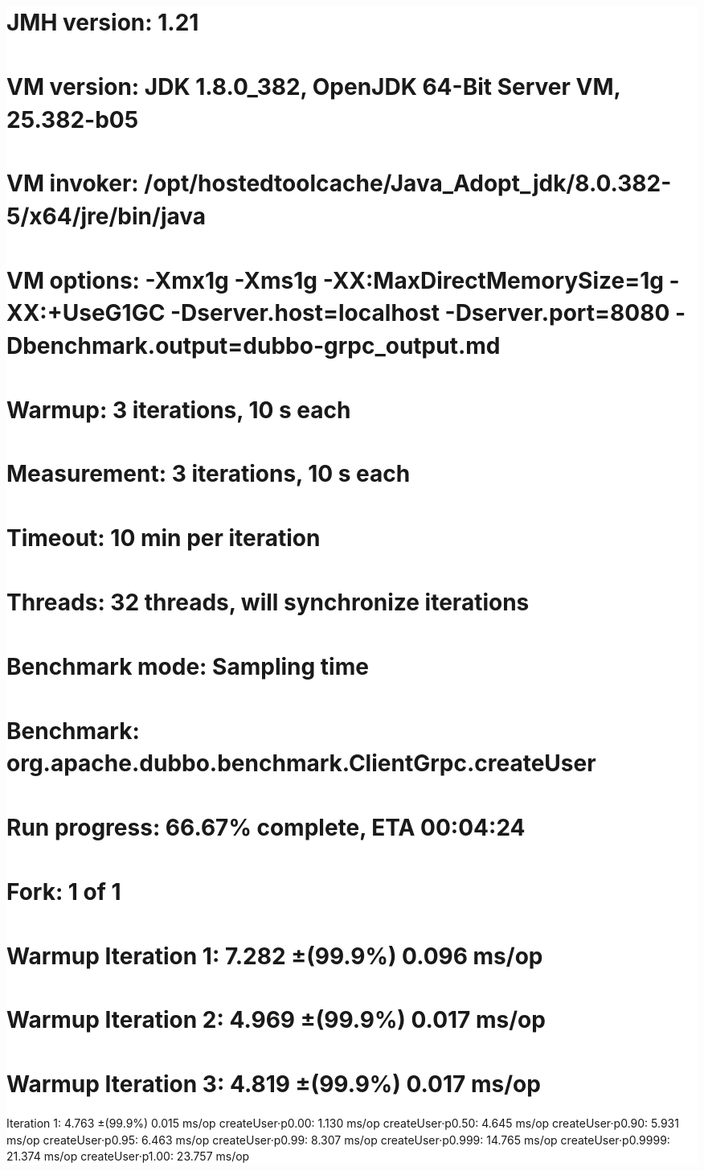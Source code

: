 
# JMH version: 1.21
# VM version: JDK 1.8.0_382, OpenJDK 64-Bit Server VM, 25.382-b05
# VM invoker: /opt/hostedtoolcache/Java_Adopt_jdk/8.0.382-5/x64/jre/bin/java
# VM options: -Xmx1g -Xms1g -XX:MaxDirectMemorySize=1g -XX:+UseG1GC -Dserver.host=localhost -Dserver.port=8080 -Dbenchmark.output=dubbo-grpc_output.md
# Warmup: 3 iterations, 10 s each
# Measurement: 3 iterations, 10 s each
# Timeout: 10 min per iteration
# Threads: 32 threads, will synchronize iterations
# Benchmark mode: Sampling time
# Benchmark: org.apache.dubbo.benchmark.ClientGrpc.createUser

# Run progress: 66.67% complete, ETA 00:04:24
# Fork: 1 of 1
# Warmup Iteration   1: 7.282 ±(99.9%) 0.096 ms/op
# Warmup Iteration   2: 4.969 ±(99.9%) 0.017 ms/op
# Warmup Iteration   3: 4.819 ±(99.9%) 0.017 ms/op
Iteration   1: 4.763 ±(99.9%) 0.015 ms/op
                 createUser·p0.00:   1.130 ms/op
                 createUser·p0.50:   4.645 ms/op
                 createUser·p0.90:   5.931 ms/op
                 createUser·p0.95:   6.463 ms/op
                 createUser·p0.99:   8.307 ms/op
                 createUser·p0.999:  14.765 ms/op
                 createUser·p0.9999: 21.374 ms/op
                 createUser·p1.00:   23.757 ms/op
